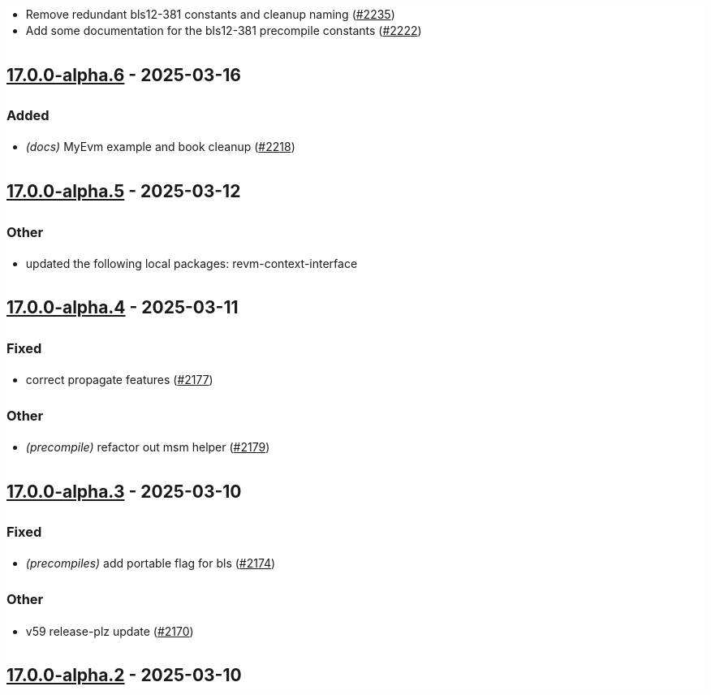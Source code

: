 - Remove redundant bls12-381 constants and cleanup naming ([#2235](https://github.com/bluealloy/revm/pull/2235))
- Add some documentation for the bls12-381 precompile constants ([#2222](https://github.com/bluealloy/revm/pull/2222))

## [17.0.0-alpha.6](https://github.com/bluealloy/revm/compare/revm-precompile-v17.0.0-alpha.5...revm-precompile-v17.0.0-alpha.6) - 2025-03-16

### Added

- *(docs)* MyEvm example and book cleanup ([#2218](https://github.com/bluealloy/revm/pull/2218))

## [17.0.0-alpha.5](https://github.com/bluealloy/revm/compare/revm-precompile-v17.0.0-alpha.4...revm-precompile-v17.0.0-alpha.5) - 2025-03-12

### Other

- updated the following local packages: revm-context-interface

## [17.0.0-alpha.4](https://github.com/bluealloy/revm/compare/revm-precompile-v17.0.0-alpha.3...revm-precompile-v17.0.0-alpha.4) - 2025-03-11

### Fixed

- correct propagate features ([#2177](https://github.com/bluealloy/revm/pull/2177))

### Other

- *(precompile)* refactor out msm helper ([#2179](https://github.com/bluealloy/revm/pull/2179))

## [17.0.0-alpha.3](https://github.com/bluealloy/revm/compare/revm-precompile-v17.0.0-alpha.2...revm-precompile-v17.0.0-alpha.3) - 2025-03-10

### Fixed

- *(precompiles)* add portable flag for bls ([#2174](https://github.com/bluealloy/revm/pull/2174))

### Other

- v59 release-plz update ([#2170](https://github.com/bluealloy/revm/pull/2170))

## [17.0.0-alpha.2](https://github.com/bluealloy/revm/compare/revm-precompile-v17.0.0-alpha.1...revm-precompile-v17.0.0-alpha.2) - 2025-03-10
